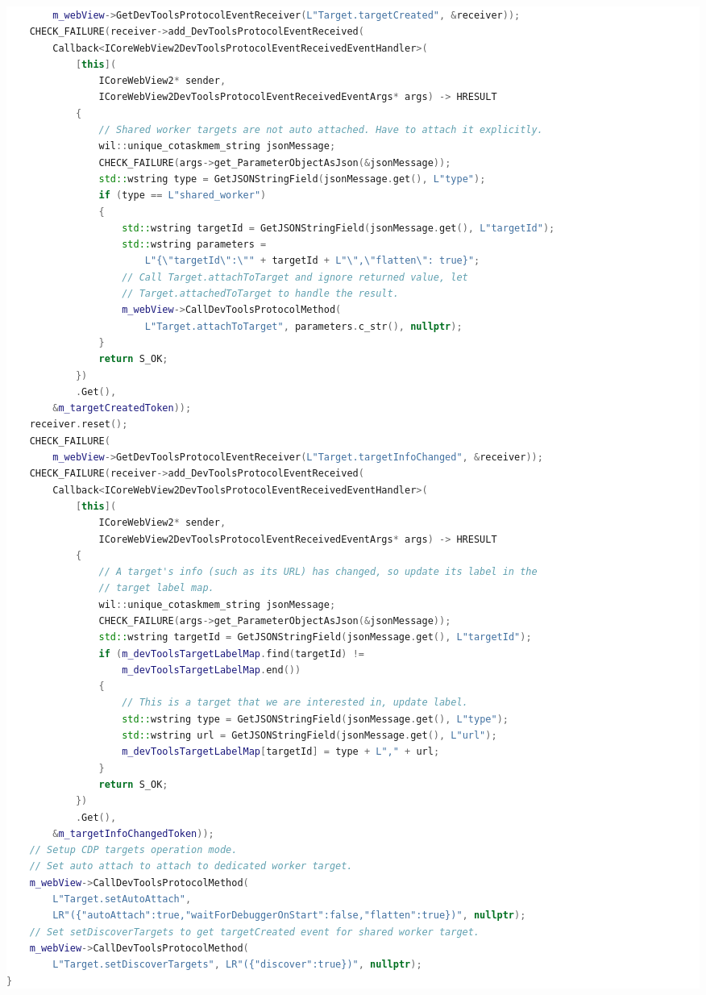 ```cpp
        m_webView->GetDevToolsProtocolEventReceiver(L"Target.targetCreated", &receiver));
    CHECK_FAILURE(receiver->add_DevToolsProtocolEventReceived(
        Callback<ICoreWebView2DevToolsProtocolEventReceivedEventHandler>(
            [this](
                ICoreWebView2* sender,
                ICoreWebView2DevToolsProtocolEventReceivedEventArgs* args) -> HRESULT
            {
                // Shared worker targets are not auto attached. Have to attach it explicitly.
                wil::unique_cotaskmem_string jsonMessage;
                CHECK_FAILURE(args->get_ParameterObjectAsJson(&jsonMessage));
                std::wstring type = GetJSONStringField(jsonMessage.get(), L"type");
                if (type == L"shared_worker")
                {
                    std::wstring targetId = GetJSONStringField(jsonMessage.get(), L"targetId");
                    std::wstring parameters =
                        L"{\"targetId\":\"" + targetId + L"\",\"flatten\": true}";
                    // Call Target.attachToTarget and ignore returned value, let
                    // Target.attachedToTarget to handle the result.
                    m_webView->CallDevToolsProtocolMethod(
                        L"Target.attachToTarget", parameters.c_str(), nullptr);
                }
                return S_OK;
            })
            .Get(),
        &m_targetCreatedToken));
    receiver.reset();
    CHECK_FAILURE(
        m_webView->GetDevToolsProtocolEventReceiver(L"Target.targetInfoChanged", &receiver));
    CHECK_FAILURE(receiver->add_DevToolsProtocolEventReceived(
        Callback<ICoreWebView2DevToolsProtocolEventReceivedEventHandler>(
            [this](
                ICoreWebView2* sender,
                ICoreWebView2DevToolsProtocolEventReceivedEventArgs* args) -> HRESULT
            {
                // A target's info (such as its URL) has changed, so update its label in the
                // target label map.
                wil::unique_cotaskmem_string jsonMessage;
                CHECK_FAILURE(args->get_ParameterObjectAsJson(&jsonMessage));
                std::wstring targetId = GetJSONStringField(jsonMessage.get(), L"targetId");
                if (m_devToolsTargetLabelMap.find(targetId) !=
                    m_devToolsTargetLabelMap.end())
                {
                    // This is a target that we are interested in, update label.
                    std::wstring type = GetJSONStringField(jsonMessage.get(), L"type");
                    std::wstring url = GetJSONStringField(jsonMessage.get(), L"url");
                    m_devToolsTargetLabelMap[targetId] = type + L"," + url;
                }
                return S_OK;
            })
            .Get(),
        &m_targetInfoChangedToken));
    // Setup CDP targets operation mode.
    // Set auto attach to attach to dedicated worker target.
    m_webView->CallDevToolsProtocolMethod(
        L"Target.setAutoAttach",
        LR"({"autoAttach":true,"waitForDebuggerOnStart":false,"flatten":true})", nullptr);
    // Set setDiscoverTargets to get targetCreated event for shared worker target.
    m_webView->CallDevToolsProtocolMethod(
        L"Target.setDiscoverTargets", LR"({"discover":true})", nullptr);
}
```
